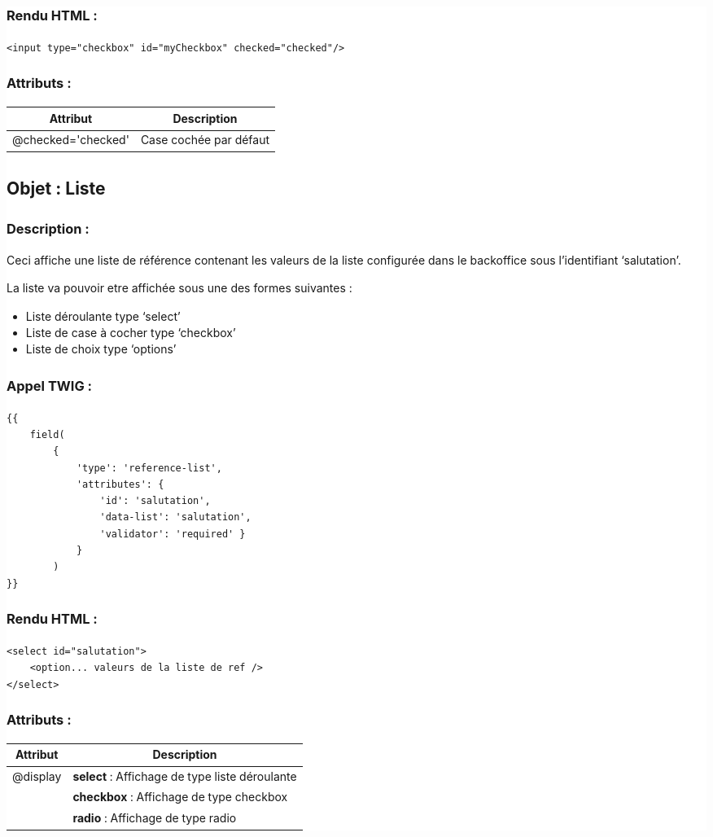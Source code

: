 
### Rendu HTML :

	<input type="checkbox" id="myCheckbox" checked="checked"/>

### Attributs :


| Attribut           | Description      |
|--------------------|------------------|
|@checked='checked'  | Case cochée par défaut |


## Objet : Liste

### Description :
Ceci affiche une liste de référence contenant les valeurs de la liste configurée dans le backoffice sous l’identifiant ‘salutation’.

La liste va pouvoir etre affichée sous une des formes suivantes :

- Liste déroulante type ‘select’
- Liste de case à cocher type ‘checkbox’
- Liste de choix type ‘options’


### Appel TWIG :


	{{ 
		field(
			{	
				'type': 'reference-list', 
				'attributes': {
					'id': 'salutation', 
					'data-list': 'salutation', 
					'validator': 'required'	}
				}
			) 
	}}


### Rendu HTML :

	<select id="salutation">
		<option... valeurs de la liste de ref />
	</select>

### Attributs :


| Attribut | Description                                     |
|----------|-------------------------------------------------|
|@display  | __select__ : Affichage de type liste déroulante |
|&nbsp;    | __checkbox__ : Affichage de type checkbox       |
|&nbsp;    | __radio__ : Affichage de type radio             |
